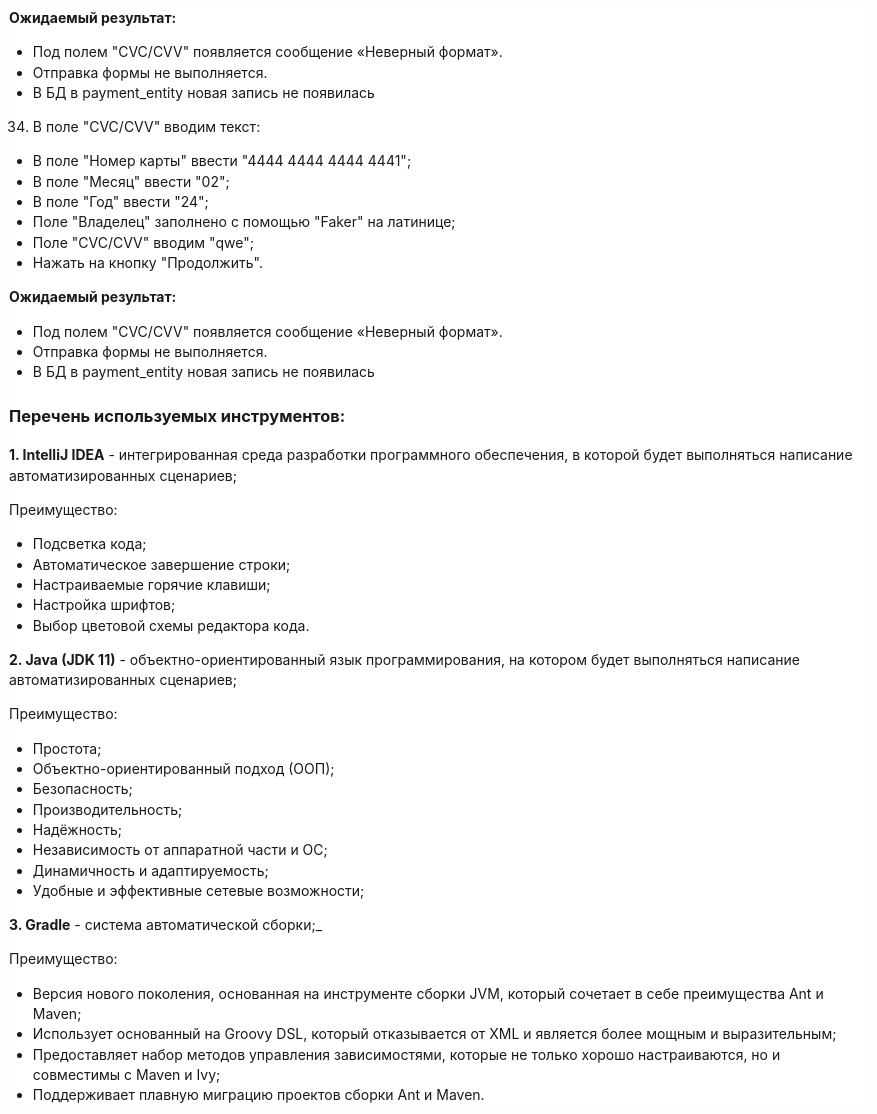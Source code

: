 **Ожидаемый результат:**
* Под полем "CVC/CVV" появляется сообщение «Неверный формат».
* Отправка формы не выполняется.
* В БД в payment_entity новая запись не появилась

34. В поле "CVC/CVV" вводим текст:

* В поле "Номер карты" ввести "4444 4444 4444 4441";
* В поле "Месяц" ввести "02";
* В поле "Год" ввести "24";
* Поле "Владелец" заполнено с помощью "Faker" на латинице;
* Поле "CVC/CVV" вводим "qwe";
* Нажать на кнопку "Продолжить".

**Ожидаемый результат:**
* Под полем "CVC/CVV" появляется сообщение «Неверный формат».
* Отправка формы не выполняется.
* В БД в payment_entity новая запись не появилась


### Перечень используемых инструментов:
**1. IntelliJ IDEA** - интегрированная среда разработки программного обеспечения, в которой будет выполняться написание автоматизированных сценариев;

Преимущество:
* Подсветка кода;
* Автоматическое завершение строки;
* Настраиваемые горячие клавиши;
* Настройка шрифтов;
* Выбор цветовой схемы редактора кода.

**2. Java (JDK 11)** - объектно-ориентированный язык программирования, на котором будет выполняться написание автоматизированных сценариев;
 
Преимущество:
* Простота;
* Объектно-ориентированный подход (ООП);
* Безопасность;
* Производительность;
* Надёжность;
* Независимость от аппаратной части и ОС;
* Динамичность и адаптируемость;
* Удобные и эффективные сетевые возможности;

**3. Gradle** - система автоматической сборки;_

Преимущество:
* Версия нового поколения, основанная на инструменте сборки JVM, который сочетает в себе преимущества Ant и Maven;
* Использует основанный на Groovy DSL, который отказывается от XML и является более мощным и выразительным;
* Предоставляет набор методов управления зависимостями, которые не только хорошо настраиваются, но и совместимы с Maven и Ivy;
* Поддерживает плавную миграцию проектов сборки Ant и Maven.
